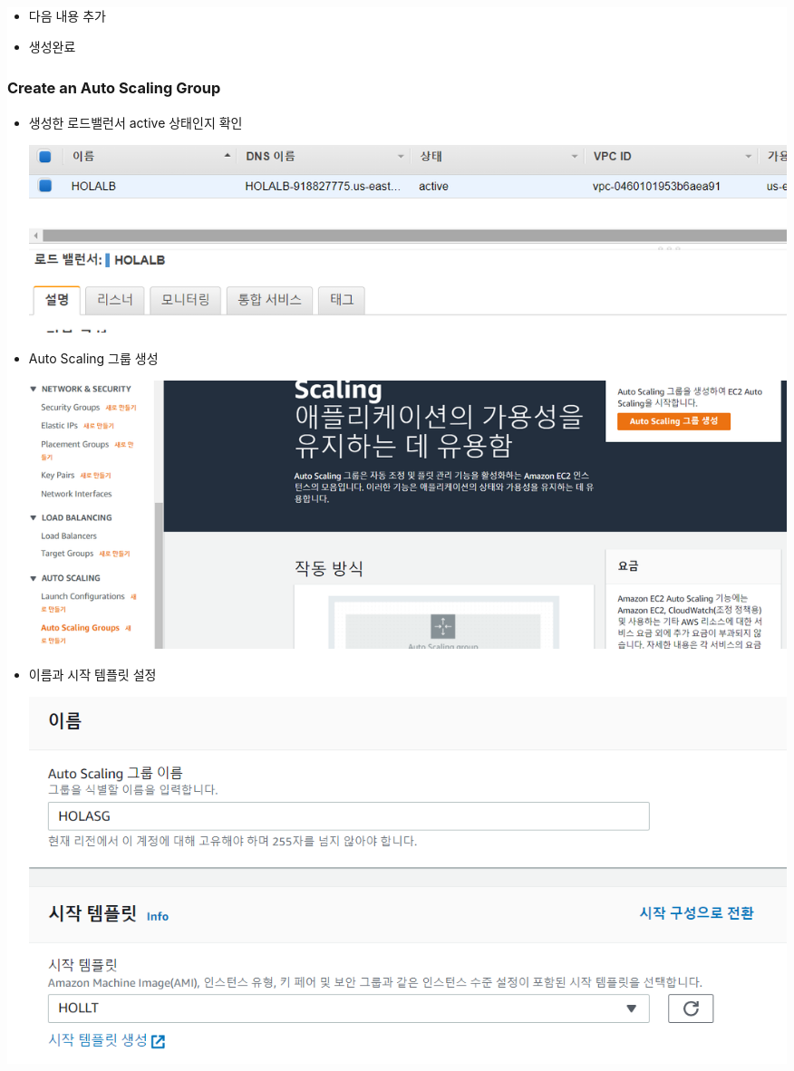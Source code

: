   - 다음 내용 추가

- 생성완료

### Create an Auto Scaling Group

- 생성한 로드밸런서 active 상태인지 확인

  ![image-20210301222638138](images/image-20210301222638138.png)

- Auto Scaling 그룹 생성

  ![image-20210301222725045](images/image-20210301222725045.png)

- 이름과 시작 템플릿 설정

  ![image-20210301222806831](images/image-20210301222806831.png)
